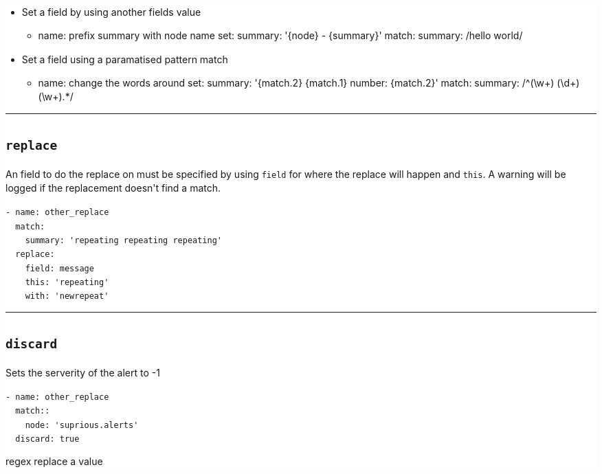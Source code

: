   * Set a field by using another fields value


    - name: prefix summary with node name
      set:
        summary: '{node} - {summary}'
      match:
        summary: /hello world/

  * Set a field using a paramatised pattern match


    - name: change the words around
      set:
        summary: '{match.2} {match.1} number: {match.2}'
      match:
        summary: /^(\w+) (\d+) (\w+).*/



--------------
## `replace`

  An field to do the replace on must be specified by using
  `field` for where the replace will happen and `this`. A warning
  will be logged if the replacement doesn't find a match. 

    - name: other_replace
      match:
        summary: 'repeating repeating repeating'
      replace:
        field: message
        this: 'repeating'
        with: 'newrepeat'

--------------
## `discard`

Sets the serverity of the alert to -1

    - name: other_replace
      match::
        node: 'suprious.alerts'
      discard: true


regex replace a value
